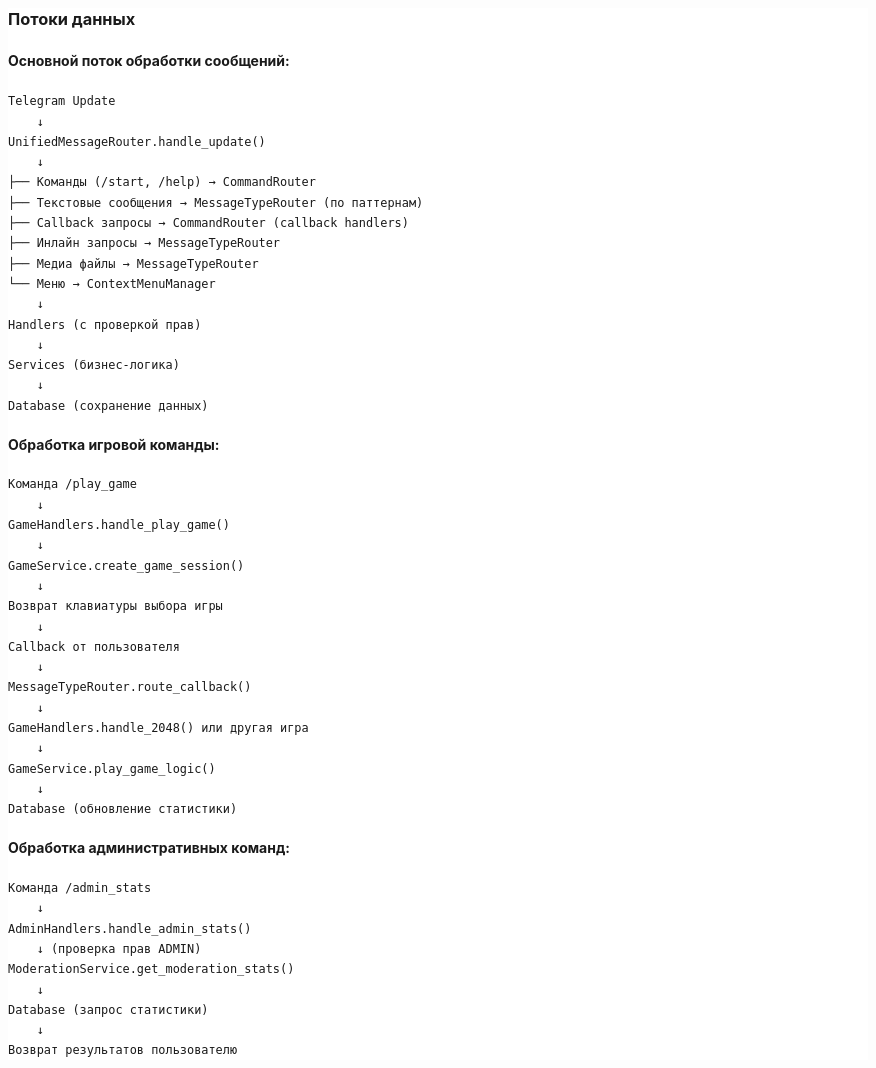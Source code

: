 ### Потоки данных

#### Основной поток обработки сообщений:
```
Telegram Update
    ↓
UnifiedMessageRouter.handle_update()
    ↓
├── Команды (/start, /help) → CommandRouter
├── Текстовые сообщения → MessageTypeRouter (по паттернам)
├── Callback запросы → CommandRouter (callback handlers)
├── Инлайн запросы → MessageTypeRouter
├── Медиа файлы → MessageTypeRouter
└── Меню → ContextMenuManager
    ↓
Handlers (с проверкой прав)
    ↓
Services (бизнес-логика)
    ↓
Database (сохранение данных)
```

#### Обработка игровой команды:
```
Команда /play_game
    ↓
GameHandlers.handle_play_game()
    ↓
GameService.create_game_session()
    ↓
Возврат клавиатуры выбора игры
    ↓
Callback от пользователя
    ↓
MessageTypeRouter.route_callback()
    ↓
GameHandlers.handle_2048() или другая игра
    ↓
GameService.play_game_logic()
    ↓
Database (обновление статистики)
```

#### Обработка административных команд:
```
Команда /admin_stats
    ↓
AdminHandlers.handle_admin_stats()
    ↓ (проверка прав ADMIN)
ModerationService.get_moderation_stats()
    ↓
Database (запрос статистики)
    ↓
Возврат результатов пользователю
```
